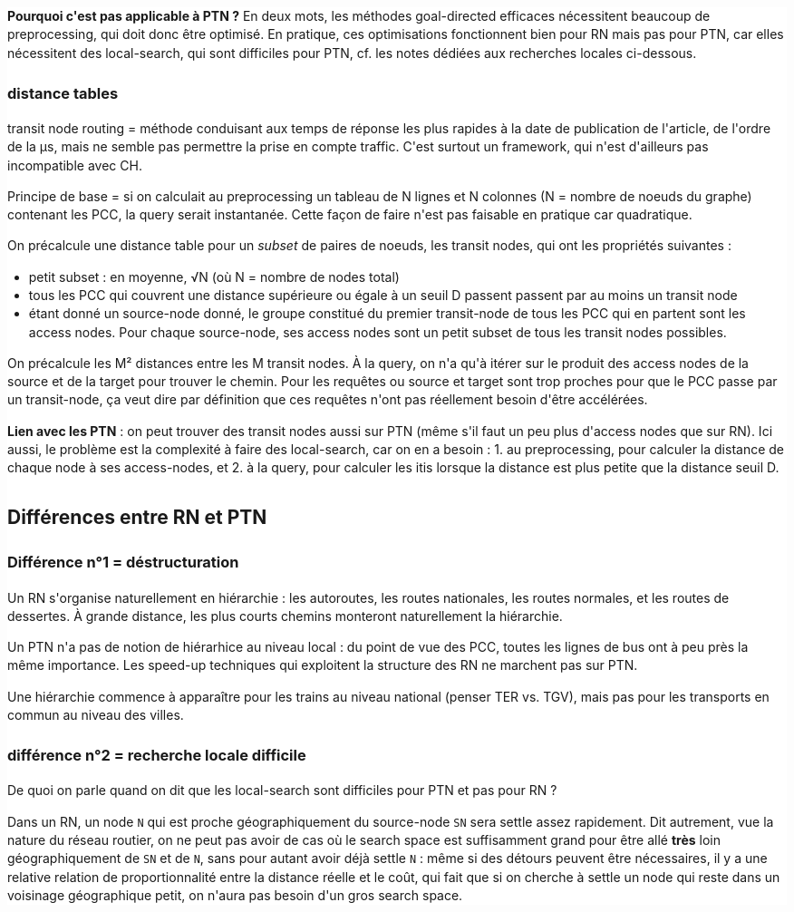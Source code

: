 **Pourquoi c'est pas applicable à PTN ?** En deux mots, les méthodes goal-directed efficaces nécessitent beaucoup de preprocessing, qui doit donc être optimisé. En pratique, ces optimisations fonctionnent bien pour RN mais pas pour PTN, car elles nécessitent des local-search, qui sont difficiles pour PTN, cf. les notes dédiées aux recherches locales ci-dessous.

### distance tables

transit node routing = méthode conduisant aux temps de réponse les plus rapides à la date de publication de l'article, de l'ordre de la µs, mais ne semble pas permettre la prise en compte traffic. C'est surtout un framework, qui n'est d'ailleurs pas incompatible avec CH.

Principe de base = si on calculait au preprocessing un tableau de N lignes et N colonnes (N = nombre de noeuds du graphe) contenant les PCC, la query serait instantanée. Cette façon de faire n'est pas faisable en pratique car quadratique.

On précalcule une distance table pour un _subset_ de paires de noeuds, les transit nodes, qui ont les propriétés suivantes :
- petit subset : en moyenne, √N (où N = nombre de nodes total) 
- tous les PCC qui couvrent une distance supérieure ou égale à un seuil D passent passent par au moins un transit node
- étant donné un source-node donné, le groupe constitué du premier transit-node de tous les PCC qui en partent sont les access nodes. Pour chaque source-node, ses access nodes sont un petit subset de tous les transit nodes possibles.

On précalcule les M² distances entre les M transit nodes. À la query, on n'a qu'à itérer sur le produit des access nodes de la source et de la target pour trouver le chemin. Pour les requêtes ou source et target sont trop proches pour que le PCC passe par un transit-node, ça veut dire par définition que ces requêtes n'ont pas réellement besoin d'être accélérées.

**Lien avec les PTN** : on peut trouver des transit nodes aussi sur PTN (même s'il faut un peu plus d'access nodes que sur RN). Ici aussi, le problème est la complexité à faire des local-search, car on en a besoin : 1. au preprocessing, pour calculer la distance de chaque node à ses access-nodes, et 2. à la query, pour calculer les itis lorsque la distance est plus petite que la distance seuil D.

## Différences entre RN et PTN

### Différence n°1 = déstructuration

Un RN s'organise naturellement en hiérarchie : les autoroutes, les routes nationales, les routes normales, et les routes de dessertes. À grande distance, les plus courts chemins monteront naturellement la hiérarchie.

Un PTN n'a pas de notion de hiérarhice au niveau local : du point de vue des PCC, toutes les lignes de bus ont à peu près la même importance. Les speed-up techniques qui exploitent la structure des RN ne marchent pas sur PTN.

Une hiérarchie commence à apparaître pour les trains au niveau national (penser TER vs. TGV), mais pas pour les transports en commun au niveau des villes.

### différence n°2 = recherche locale difficile

De quoi on parle quand on dit que les local-search sont difficiles pour PTN et pas pour RN ?

Dans un RN, un node `N` qui est proche géographiquement du source-node `SN` sera settle assez rapidement. Dit autrement, vue la nature du réseau routier, on ne peut pas avoir de cas où le search space est suffisamment grand pour être allé **très** loin géographiquement de `SN` et de `N`, sans pour autant avoir déjà settle `N` : même si des détours peuvent être nécessaires, il y a une relative relation de proportionnalité entre la distance réelle et le coût, qui fait que si on cherche à settle un node qui reste dans un voisinage géographique petit, on n'aura pas besoin d'un gros search space.
